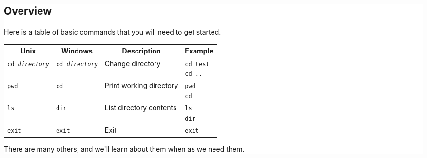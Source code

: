 ## Overview

Here is a table of basic commands that you will need to get started.

<table class="table">
    <tr>
        <th>Unix</th>
        <th>Windows</th>
        <th>Description</th>
        <th>Example</th>
    </tr>
    <tr>
        <td><code>cd <var>directory</var></code></td>
        <td><code>cd <var>directory</var></code></td>
        <td>Change directory</td>
        <td><code>cd test</code><br><code>cd ..</code></td>
    </tr>
    <tr>
        <td><code>pwd</code></td>
        <td><code>cd</code></td>
        <td>Print working directory</td>
        <td><code>pwd</code><br><code>cd</code></td>
    </tr>
    <tr>
        <td><code>ls</code></td>
        <td><code>dir</code></td>
        <td>List directory contents</td>
        <td><code>ls</code><br><code>dir</code></td>
    </tr>
    <tr>
        <td><code>exit</code></td>
        <td><code>exit</code></td>
        <td>Exit</td>
        <td><code>exit</code></td>
    </tr>
</table>

There are many others, and we'll learn about them when as we need them.
